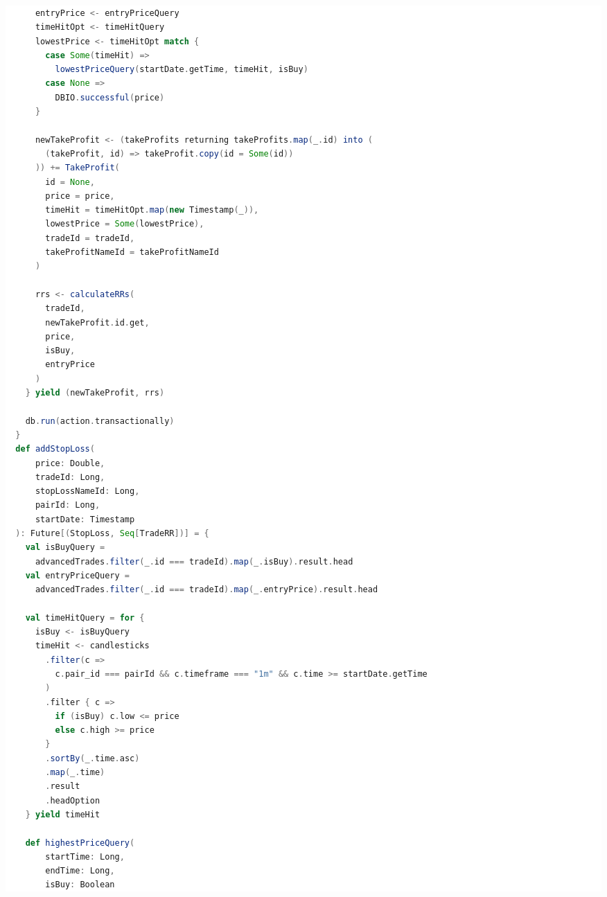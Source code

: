 ```scala
      entryPrice <- entryPriceQuery
      timeHitOpt <- timeHitQuery
      lowestPrice <- timeHitOpt match {
        case Some(timeHit) =>
          lowestPriceQuery(startDate.getTime, timeHit, isBuy)
        case None =>
          DBIO.successful(price)
      }

      newTakeProfit <- (takeProfits returning takeProfits.map(_.id) into (
        (takeProfit, id) => takeProfit.copy(id = Some(id))
      )) += TakeProfit(
        id = None,
        price = price,
        timeHit = timeHitOpt.map(new Timestamp(_)),
        lowestPrice = Some(lowestPrice),
        tradeId = tradeId,
        takeProfitNameId = takeProfitNameId
      )

      rrs <- calculateRRs(
        tradeId,
        newTakeProfit.id.get,
        price,
        isBuy,
        entryPrice
      )
    } yield (newTakeProfit, rrs)

    db.run(action.transactionally)
  }
  def addStopLoss(
      price: Double,
      tradeId: Long,
      stopLossNameId: Long,
      pairId: Long,
      startDate: Timestamp
  ): Future[(StopLoss, Seq[TradeRR])] = {
    val isBuyQuery =
      advancedTrades.filter(_.id === tradeId).map(_.isBuy).result.head
    val entryPriceQuery =
      advancedTrades.filter(_.id === tradeId).map(_.entryPrice).result.head

    val timeHitQuery = for {
      isBuy <- isBuyQuery
      timeHit <- candlesticks
        .filter(c =>
          c.pair_id === pairId && c.timeframe === "1m" && c.time >= startDate.getTime
        )
        .filter { c =>
          if (isBuy) c.low <= price
          else c.high >= price
        }
        .sortBy(_.time.asc)
        .map(_.time)
        .result
        .headOption
    } yield timeHit

    def highestPriceQuery(
        startTime: Long,
        endTime: Long,
        isBuy: Boolean
```